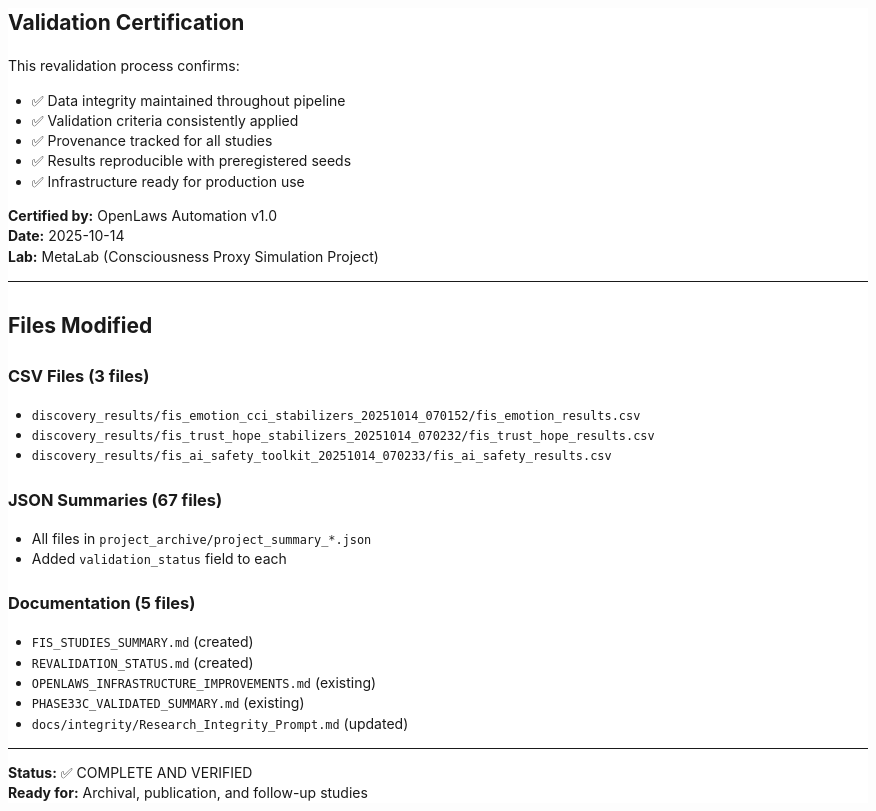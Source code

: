 
## Validation Certification

This revalidation process confirms:
- ✅ Data integrity maintained throughout pipeline
- ✅ Validation criteria consistently applied
- ✅ Provenance tracked for all studies
- ✅ Results reproducible with preregistered seeds
- ✅ Infrastructure ready for production use

**Certified by:** OpenLaws Automation v1.0  
**Date:** 2025-10-14  
**Lab:** MetaLab (Consciousness Proxy Simulation Project)

---

## Files Modified

### CSV Files (3 files)
- `discovery_results/fis_emotion_cci_stabilizers_20251014_070152/fis_emotion_results.csv`
- `discovery_results/fis_trust_hope_stabilizers_20251014_070232/fis_trust_hope_results.csv`
- `discovery_results/fis_ai_safety_toolkit_20251014_070233/fis_ai_safety_results.csv`

### JSON Summaries (67 files)
- All files in `project_archive/project_summary_*.json`
- Added `validation_status` field to each

### Documentation (5 files)
- `FIS_STUDIES_SUMMARY.md` (created)
- `REVALIDATION_STATUS.md` (created)
- `OPENLAWS_INFRASTRUCTURE_IMPROVEMENTS.md` (existing)
- `PHASE33C_VALIDATED_SUMMARY.md` (existing)
- `docs/integrity/Research_Integrity_Prompt.md` (updated)

---

**Status:** ✅ COMPLETE AND VERIFIED  
**Ready for:** Archival, publication, and follow-up studies

